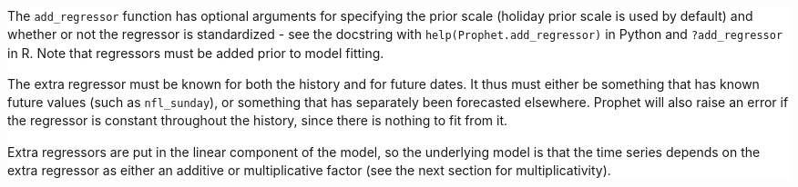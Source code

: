 

The `add_regressor` function has optional arguments for specifying the prior scale (holiday prior scale is used by default) and whether or not the regressor is standardized - see the docstring with `help(Prophet.add_regressor)` in Python and `?add_regressor` in R. Note that regressors must be added prior to model fitting.



The extra regressor must be known for both the history and for future dates. It thus must either be something that has known future values (such as `nfl_sunday`), or something that has separately been forecasted elsewhere. Prophet will also raise an error if the regressor is constant throughout the history, since there is nothing to fit from it.



Extra regressors are put in the linear component of the model, so the underlying model is that the time series depends on the extra regressor as either an additive or multiplicative factor (see the next section for multiplicativity).

